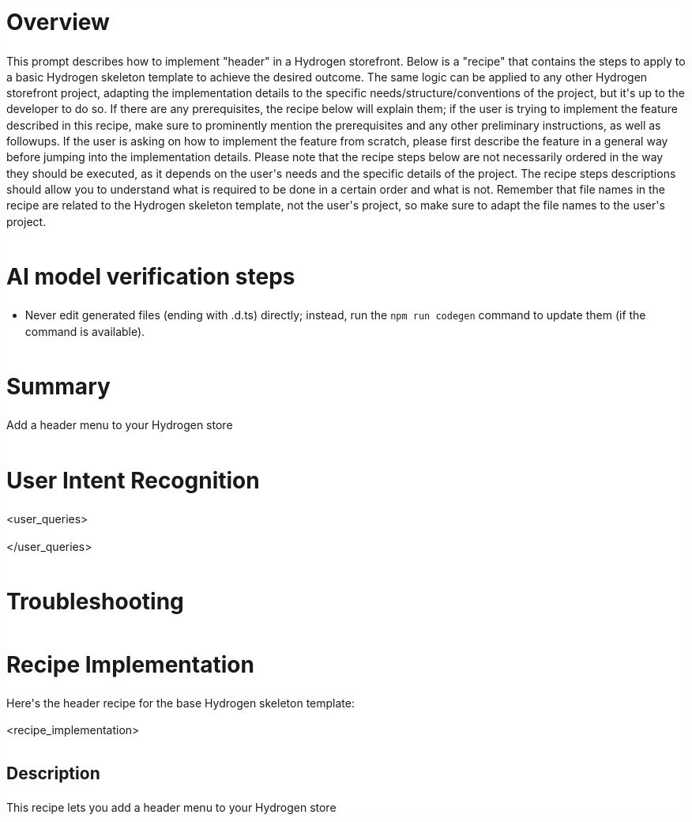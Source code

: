 # Overview

This prompt describes how to implement "header" in a Hydrogen storefront. Below is a "recipe" that contains the steps to apply to a basic Hydrogen skeleton template to achieve the desired outcome.
The same logic can be applied to any other Hydrogen storefront project, adapting the implementation details to the specific needs/structure/conventions of the project, but it's up to the developer to do so.
If there are any prerequisites, the recipe below will explain them; if the user is trying to implement the feature described in this recipe, make sure to prominently mention the prerequisites and any other preliminary instructions, as well as followups.
If the user is asking on how to implement the feature from scratch, please first describe the feature in a general way before jumping into the implementation details.
Please note that the recipe steps below are not necessarily ordered in the way they should be executed, as it depends on the user's needs and the specific details of the project. The recipe steps descriptions should allow you to understand what is required to be done in a certain order and what is not. Remember that file names in the recipe are related to the Hydrogen skeleton template, not the user's project, so make sure to adapt the file names to the user's project.

# AI model verification steps

- Never edit generated files (ending with .d.ts) directly; instead, run the `npm run codegen` command to update them (if the command is available).

# Summary

Add a header menu to your Hydrogen store

# User Intent Recognition

<user_queries>

</user_queries>

# Troubleshooting

<troubleshooting>

</troubleshooting>

# Recipe Implementation

Here's the header recipe for the base Hydrogen skeleton template:

<recipe_implementation>

## Description

This recipe lets you add a header menu to your Hydrogen store
